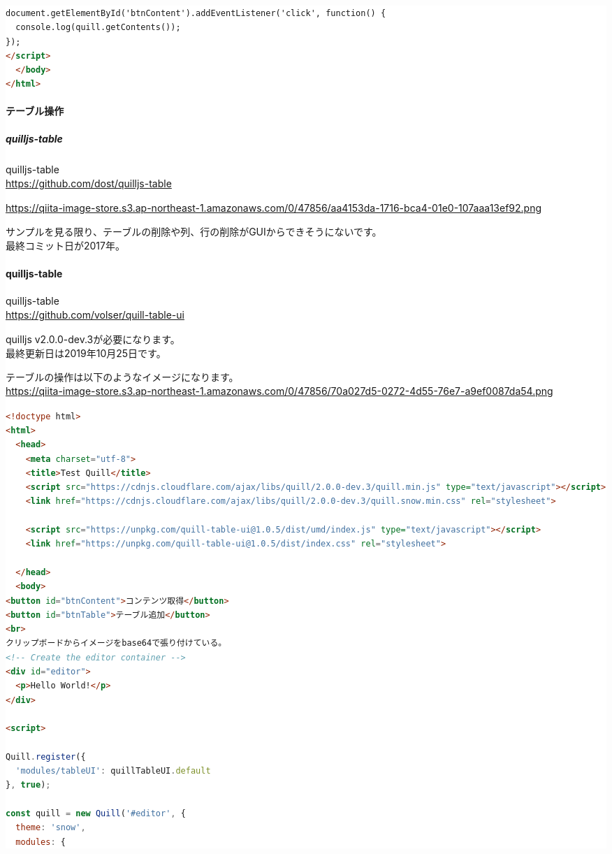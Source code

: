 ```html
document.getElementById('btnContent').addEventListener('click', function() {
  console.log(quill.getContents());
});
</script>
  </body>
</html>
```  
  
#### テーブル操作  
##### quilljs-table  
quilljs-table  
https://github.com/dost/quilljs-table  
  
https://qiita-image-store.s3.ap-northeast-1.amazonaws.com/0/47856/aa4153da-1716-bca4-01e0-107aaa13ef92.png  
  
サンプルを見る限り、テーブルの削除や列、行の削除がGUIからできそうにないです。  
最終コミット日が2017年。  
  
#### quilljs-table  
quilljs-table  
https://github.com/volser/quill-table-ui  
  
quilljs v2.0.0-dev.3が必要になります。  
最終更新日は2019年10月25日です。  
  
テーブルの操作は以下のようなイメージになります。  
https://qiita-image-store.s3.ap-northeast-1.amazonaws.com/0/47856/70a027d5-0272-4d55-76e7-a9ef0087da54.png  
  
```html
<!doctype html>
<html>
  <head>
    <meta charset="utf-8">
    <title>Test Quill</title>
    <script src="https://cdnjs.cloudflare.com/ajax/libs/quill/2.0.0-dev.3/quill.min.js" type="text/javascript"></script>
    <link href="https://cdnjs.cloudflare.com/ajax/libs/quill/2.0.0-dev.3/quill.snow.min.css" rel="stylesheet">
    
    <script src="https://unpkg.com/quill-table-ui@1.0.5/dist/umd/index.js" type="text/javascript"></script>
    <link href="https://unpkg.com/quill-table-ui@1.0.5/dist/index.css" rel="stylesheet">
    
  </head>
  <body>
<button id="btnContent">コンテンツ取得</button>
<button id="btnTable">テーブル追加</button>
<br>
クリップボードからイメージをbase64で張り付けている。
<!-- Create the editor container -->
<div id="editor">
  <p>Hello World!</p>
</div>

<script>

Quill.register({
  'modules/tableUI': quillTableUI.default
}, true);

const quill = new Quill('#editor', {
  theme: 'snow',
  modules: {
```